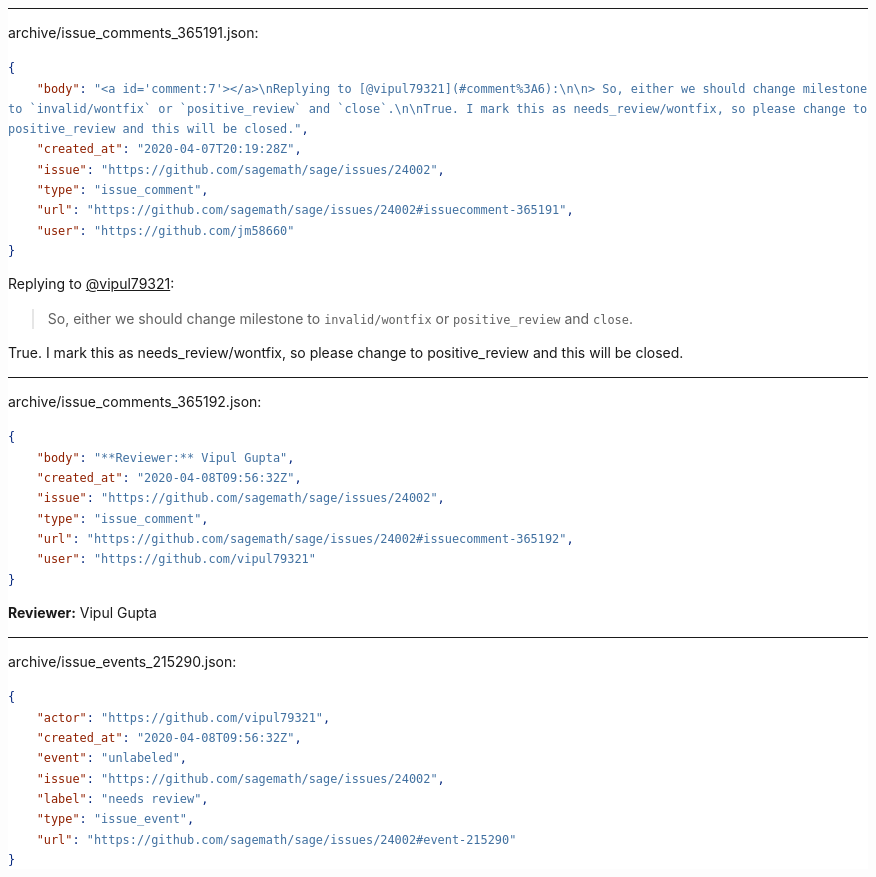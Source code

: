 

---

archive/issue_comments_365191.json:
```json
{
    "body": "<a id='comment:7'></a>\nReplying to [@vipul79321](#comment%3A6):\n\n> So, either we should change milestone to `invalid/wontfix` or `positive_review` and `close`.\n\nTrue. I mark this as needs_review/wontfix, so please change to positive_review and this will be closed.",
    "created_at": "2020-04-07T20:19:28Z",
    "issue": "https://github.com/sagemath/sage/issues/24002",
    "type": "issue_comment",
    "url": "https://github.com/sagemath/sage/issues/24002#issuecomment-365191",
    "user": "https://github.com/jm58660"
}
```

<a id='comment:7'></a>
Replying to [@vipul79321](#comment%3A6):

> So, either we should change milestone to `invalid/wontfix` or `positive_review` and `close`.

True. I mark this as needs_review/wontfix, so please change to positive_review and this will be closed.



---

archive/issue_comments_365192.json:
```json
{
    "body": "**Reviewer:** Vipul Gupta",
    "created_at": "2020-04-08T09:56:32Z",
    "issue": "https://github.com/sagemath/sage/issues/24002",
    "type": "issue_comment",
    "url": "https://github.com/sagemath/sage/issues/24002#issuecomment-365192",
    "user": "https://github.com/vipul79321"
}
```

**Reviewer:** Vipul Gupta



---

archive/issue_events_215290.json:
```json
{
    "actor": "https://github.com/vipul79321",
    "created_at": "2020-04-08T09:56:32Z",
    "event": "unlabeled",
    "issue": "https://github.com/sagemath/sage/issues/24002",
    "label": "needs review",
    "type": "issue_event",
    "url": "https://github.com/sagemath/sage/issues/24002#event-215290"
}
```
